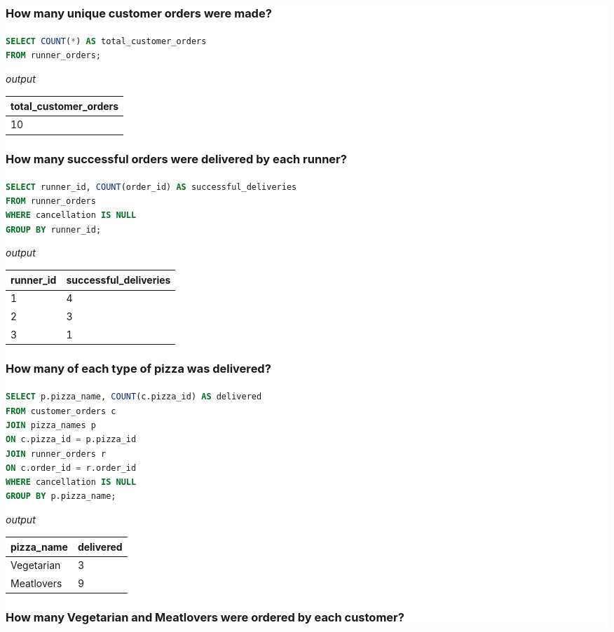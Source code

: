 ### How many unique customer orders were made?

```sql
SELECT COUNT(*) AS total_customer_orders
FROM runner_orders;
```
*output*

| total_customer_orders |
|-----------------------|
|           10          |

### How many successful orders were delivered by each runner?

```sql
SELECT runner_id, COUNT(order_id) AS successful_deliveries 
FROM runner_orders 
WHERE cancellation IS NULL
GROUP BY runner_id;
```
*output*

| runner_id | successful_deliveries |
|-----------|-----------------------|
|     1     |           4           |
|     2     |           3           |
|     3     |           1           |


### How many of each type of pizza was delivered?

```sql
SELECT p.pizza_name, COUNT(c.pizza_id) AS delivered
FROM customer_orders c
JOIN pizza_names p
ON c.pizza_id = p.pizza_id
JOIN runner_orders r
ON c.order_id = r.order_id
WHERE cancellation IS NULL
GROUP BY p.pizza_name;
```
*output*

| pizza_name  | delivered |
|-------------|-----------|
| Vegetarian  |     3     |
| Meatlovers  |     9     |

### How many Vegetarian and Meatlovers were ordered by each customer?
